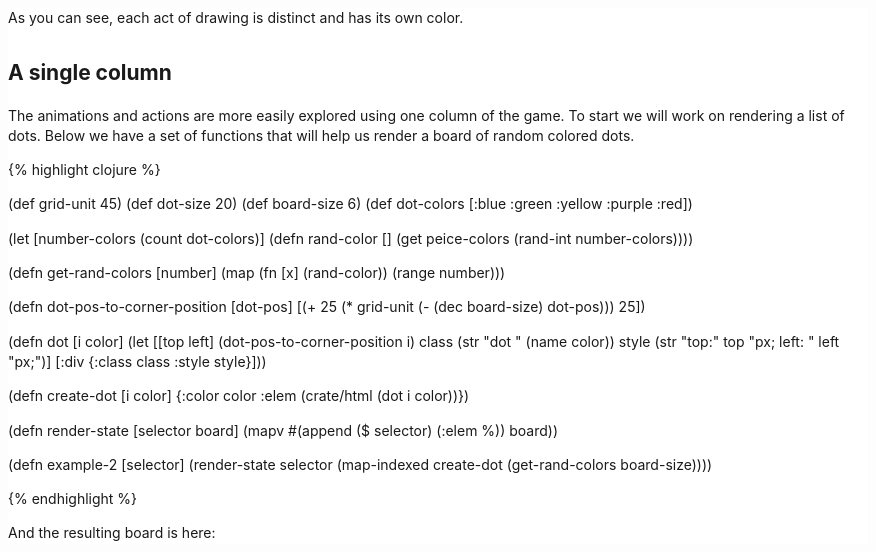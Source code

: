 As you can see, each act of drawing is distinct and has its own
color.

 

## A single column

The animations and actions are more easily explored using one column
of the game. To start we will work on rendering a list of dots. Below
we have a set of functions that will help us render a board of random
colored dots.

{% highlight clojure %}

(def grid-unit 45)
(def dot-size  20)
(def board-size 6)
(def dot-colors [:blue :green :yellow :purple :red])

(let [number-colors (count dot-colors)]
  (defn rand-color []
    (get peice-colors (rand-int number-colors))))

(defn get-rand-colors [number]
  (map (fn [x] (rand-color)) (range number)))

(defn dot-pos-to-corner-position [dot-pos]
  [(+ 25 (* grid-unit (- (dec board-size) dot-pos))) 25])

(defn dot [i color]
  (let [[top left] (dot-pos-to-corner-position i)
        class (str "dot " (name color))
        style (str "top:" top "px; left: " left "px;")]
    [:div {:class class :style style}]))

(defn create-dot [i color]
  {:color color :elem (crate/html (dot i color))})

(defn render-state [selector board]
  (mapv #(append ($ selector) (:elem %)) board))

(defn example-2 [selector]
  (render-state selector
                (map-indexed create-dot (get-rand-colors board-size))))

{% endhighlight %}

And the resulting board is here:

<style>
.boardy .dot {
   position: absolute;
   width: 20px;
   height: 20px;
   border-radius: 10px;
}
.blue {   background-color: rgb(118,172,255); }
.green {  background-color: rgb(128,230,121); }
.purple { background-color: rgb(131, 70, 169); }
.yellow { background-color: rgb(226, 214, 0); }
.red { background-color: rgb(227, 73, 50); }
.boardy { 
  position: relative; 
  height: 295px;
  width: 70px;
  border: 1px solid #f0f0f0;
  -webkit-touch-callout: none; 
  -webkit-user-select: none;
  -khtml-user-select: none;
  -moz-user-select: moz-none;